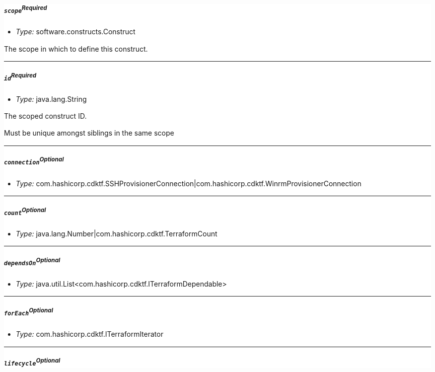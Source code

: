 
##### `scope`<sup>Required</sup> <a name="scope" id="@cdktf/provider-consul.aclRolePolicyAttachment.AclRolePolicyAttachment.Initializer.parameter.scope"></a>

- *Type:* software.constructs.Construct

The scope in which to define this construct.

---

##### `id`<sup>Required</sup> <a name="id" id="@cdktf/provider-consul.aclRolePolicyAttachment.AclRolePolicyAttachment.Initializer.parameter.id"></a>

- *Type:* java.lang.String

The scoped construct ID.

Must be unique amongst siblings in the same scope

---

##### `connection`<sup>Optional</sup> <a name="connection" id="@cdktf/provider-consul.aclRolePolicyAttachment.AclRolePolicyAttachment.Initializer.parameter.connection"></a>

- *Type:* com.hashicorp.cdktf.SSHProvisionerConnection|com.hashicorp.cdktf.WinrmProvisionerConnection

---

##### `count`<sup>Optional</sup> <a name="count" id="@cdktf/provider-consul.aclRolePolicyAttachment.AclRolePolicyAttachment.Initializer.parameter.count"></a>

- *Type:* java.lang.Number|com.hashicorp.cdktf.TerraformCount

---

##### `dependsOn`<sup>Optional</sup> <a name="dependsOn" id="@cdktf/provider-consul.aclRolePolicyAttachment.AclRolePolicyAttachment.Initializer.parameter.dependsOn"></a>

- *Type:* java.util.List<com.hashicorp.cdktf.ITerraformDependable>

---

##### `forEach`<sup>Optional</sup> <a name="forEach" id="@cdktf/provider-consul.aclRolePolicyAttachment.AclRolePolicyAttachment.Initializer.parameter.forEach"></a>

- *Type:* com.hashicorp.cdktf.ITerraformIterator

---

##### `lifecycle`<sup>Optional</sup> <a name="lifecycle" id="@cdktf/provider-consul.aclRolePolicyAttachment.AclRolePolicyAttachment.Initializer.parameter.lifecycle"></a>
